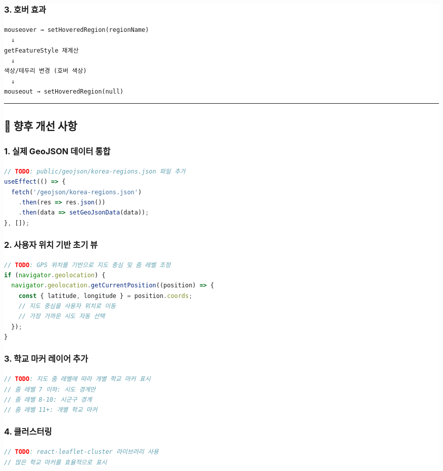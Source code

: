 ### 3. 호버 효과
```
mouseover → setHoveredRegion(regionName)
  ↓
getFeatureStyle 재계산
  ↓
색상/테두리 변경 (호버 색상)
  ↓
mouseout → setHoveredRegion(null)
```

---

## 🎯 향후 개선 사항

### 1. 실제 GeoJSON 데이터 통합
```typescript
// TODO: public/geojson/korea-regions.json 파일 추가
useEffect(() => {
  fetch('/geojson/korea-regions.json')
    .then(res => res.json())
    .then(data => setGeoJsonData(data));
}, []);
```

### 2. 사용자 위치 기반 초기 뷰
```typescript
// TODO: GPS 위치를 기반으로 지도 중심 및 줌 레벨 조정
if (navigator.geolocation) {
  navigator.geolocation.getCurrentPosition((position) => {
    const { latitude, longitude } = position.coords;
    // 지도 중심을 사용자 위치로 이동
    // 가장 가까운 시도 자동 선택
  });
}
```

### 3. 학교 마커 레이어 추가
```typescript
// TODO: 지도 줌 레벨에 따라 개별 학교 마커 표시
// 줌 레벨 7 이하: 시도 경계만
// 줌 레벨 8-10: 시군구 경계
// 줌 레벨 11+: 개별 학교 마커
```

### 4. 클러스터링
```typescript
// TODO: react-leaflet-cluster 라이브러리 사용
// 많은 학교 마커를 효율적으로 표시
```
